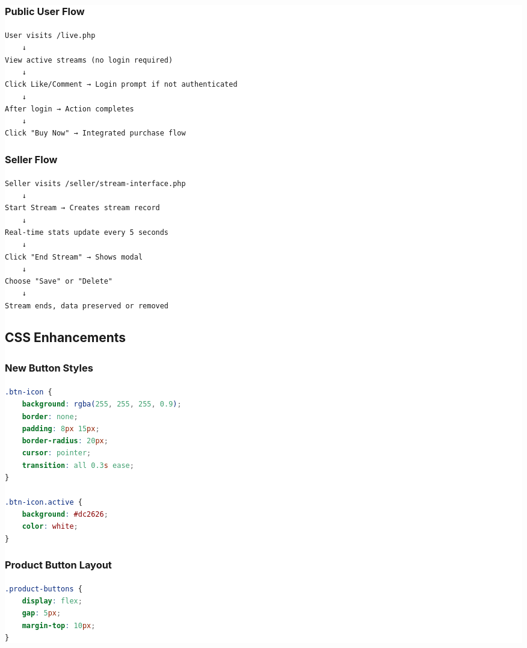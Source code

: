 ### Public User Flow
```
User visits /live.php
    ↓
View active streams (no login required)
    ↓
Click Like/Comment → Login prompt if not authenticated
    ↓
After login → Action completes
    ↓
Click "Buy Now" → Integrated purchase flow
```

### Seller Flow
```
Seller visits /seller/stream-interface.php
    ↓
Start Stream → Creates stream record
    ↓
Real-time stats update every 5 seconds
    ↓
Click "End Stream" → Shows modal
    ↓
Choose "Save" or "Delete"
    ↓
Stream ends, data preserved or removed
```

## CSS Enhancements

### New Button Styles
```css
.btn-icon {
    background: rgba(255, 255, 255, 0.9);
    border: none;
    padding: 8px 15px;
    border-radius: 20px;
    cursor: pointer;
    transition: all 0.3s ease;
}

.btn-icon.active {
    background: #dc2626;
    color: white;
}
```

### Product Button Layout
```css
.product-buttons {
    display: flex;
    gap: 5px;
    margin-top: 10px;
}
```
